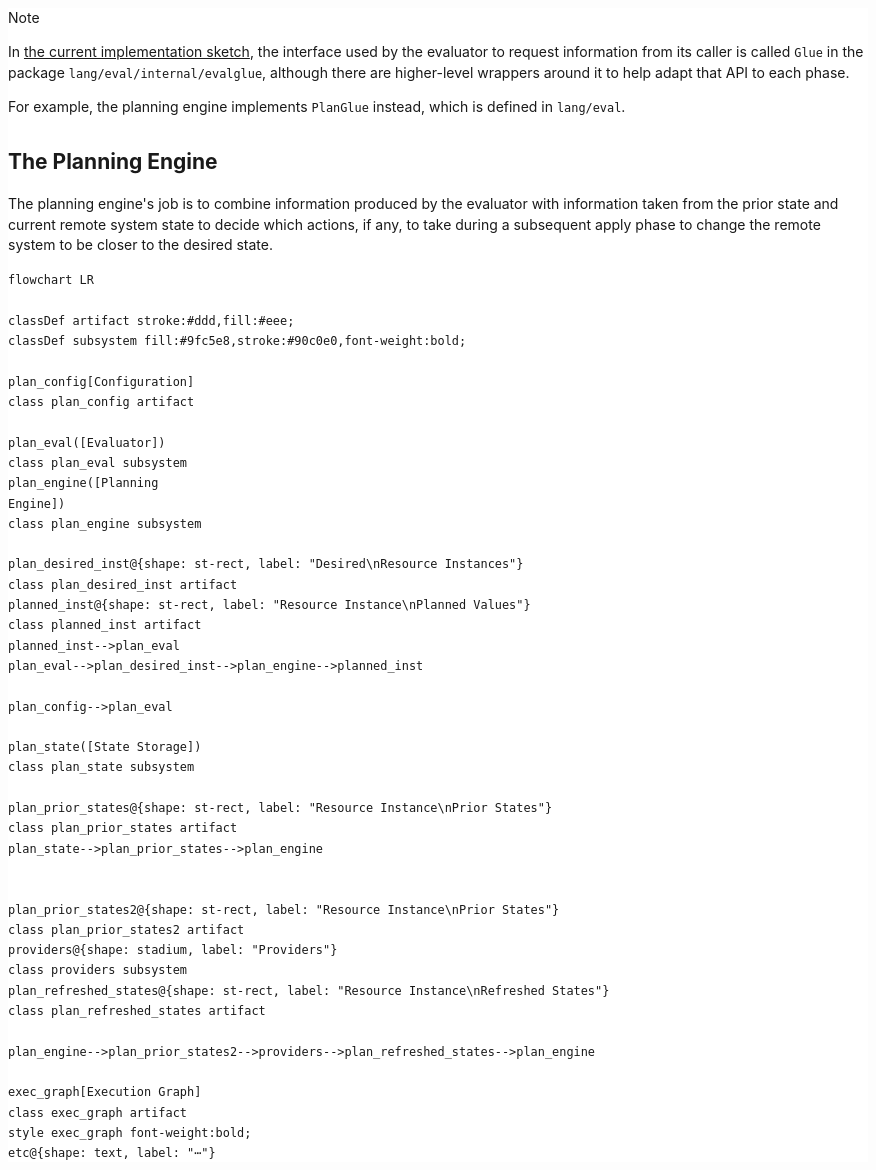> [!NOTE]
>
> In [the current implementation sketch](https://github.com/opentofu/opentofu/pull/3290),
> the interface used by the evaluator to request information from its caller
> is called `Glue` in the package `lang/eval/internal/evalglue`,
> although there are higher-level wrappers around it to help adapt that
> API to each phase.
>
> For example, the planning engine implements `PlanGlue` instead, which is
> defined in `lang/eval`.

## The Planning Engine

The planning engine's job is to combine information produced by the evaluator
with information taken from the prior state and current remote system state to
decide which actions, if any, to take during a subsequent apply phase to change
the remote system to be closer to the desired state.

```mermaid
flowchart LR

classDef artifact stroke:#ddd,fill:#eee;
classDef subsystem fill:#9fc5e8,stroke:#90c0e0,font-weight:bold;

plan_config[Configuration]
class plan_config artifact

plan_eval([Evaluator])
class plan_eval subsystem
plan_engine([Planning
Engine])
class plan_engine subsystem

plan_desired_inst@{shape: st-rect, label: "Desired\nResource Instances"}
class plan_desired_inst artifact
planned_inst@{shape: st-rect, label: "Resource Instance\nPlanned Values"}
class planned_inst artifact
planned_inst-->plan_eval
plan_eval-->plan_desired_inst-->plan_engine-->planned_inst

plan_config-->plan_eval

plan_state([State Storage])
class plan_state subsystem

plan_prior_states@{shape: st-rect, label: "Resource Instance\nPrior States"}
class plan_prior_states artifact
plan_state-->plan_prior_states-->plan_engine


plan_prior_states2@{shape: st-rect, label: "Resource Instance\nPrior States"}
class plan_prior_states2 artifact
providers@{shape: stadium, label: "Providers"}
class providers subsystem
plan_refreshed_states@{shape: st-rect, label: "Resource Instance\nRefreshed States"}
class plan_refreshed_states artifact

plan_engine-->plan_prior_states2-->providers-->plan_refreshed_states-->plan_engine

exec_graph[Execution Graph]
class exec_graph artifact
style exec_graph font-weight:bold;
etc@{shape: text, label: "⋯"}

```